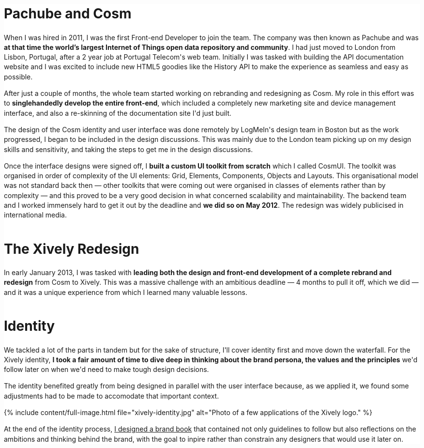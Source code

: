 # Pachube and Cosm

When I was hired in 2011, I was the first Front-end Developer to join the team. The company was then known as Pachube and was **at that time the world’s largest Internet of Things open data repository and community**. I had just moved to London from Lisbon, Portugal, after a 2 year job at Portugal Telecom's web team. Initially I was tasked with building the API documentation website and I was excited to include new HTML5 goodies like the History API to make the experience as seamless and easy as possible.

After just a couple of months, the whole team started working on rebranding and redesigning as Cosm. My role in this effort was to **singlehandedly develop the entire front-end**, which included a completely new marketing site and device management interface, and also a re-skinning of the documentation site I'd just built.

The design of the Cosm identity and user interface was done remotely by LogMeIn's design team in Boston but as the work progressed, I began to be included in the design discussions. This was mainly due to the London team picking up on my design skills and sensitivity, and taking the steps to get me in the design discussions.

Once the interface designs were signed off, I **built a custom UI toolkit from scratch** which I called CosmUI. The toolkit was organised in order of complexity of the UI elements: Grid, Elements, Components, Objects and Layouts. This organisational model was not standard back then — other toolkits that were coming out were organised in classes of elements rather than by complexity — and this proved to be a very good decision in what concerned scalability and maintainability. The backend team and I worked immensely hard to get it out by the deadline and **we did so on May 2012**. The redesign was widely publicised in international media.

# The Xively Redesign

In early January 2013, I was tasked with **leading both the design and front-end development of a complete rebrand and redesign** from Cosm to Xively. This was a massive challenge with an ambitious deadline — 4 months to pull it off, which we did — and it was a unique experience from which I learned many valuable lessons.

# Identity

We tackled a lot of the parts in tandem but for the sake of structure, I'll cover identity first and move down the waterfall. For the Xively identity, **I took a fair amount of time to dive deep in thinking about the brand persona, the values and the principles** we'd follow later on when we'd need to make tough design decisions.

The identity benefited greatly from being designed in parallel with the user interface because, as we applied it, we found some adjustments had to be made to accomodate that important context.

{% include content/full-image.html file="xively-identity.jpg" alt="Photo of a few applications of the Xively logo." %}

At the end of the identity process, [I designed a brand book](http://issuu.com/petecorreia/docs/xively_identity_guidelines_with_cov/1) that contained not only guidelines to follow but also reflections on the ambitions and thinking behind the brand, with the goal to inpire rather than constrain any designers that would use it later on.
